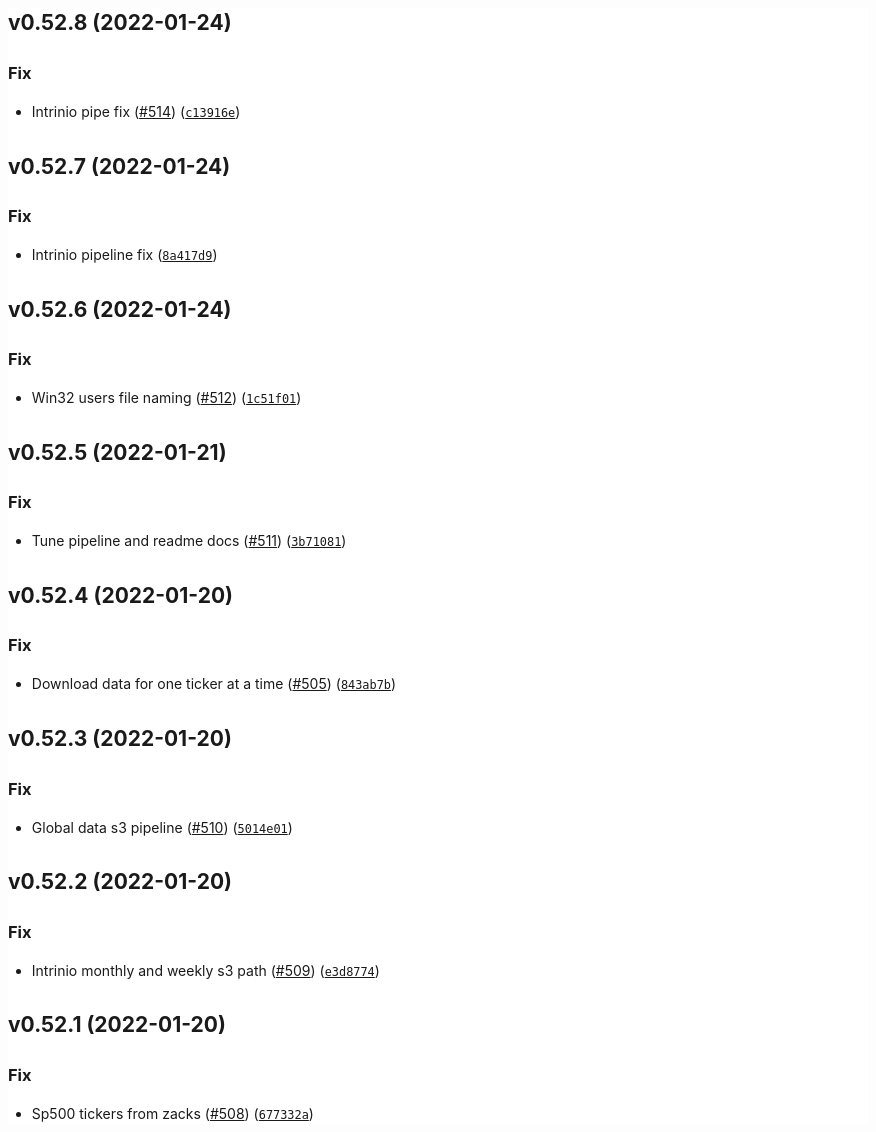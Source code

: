 ## v0.52.8 (2022-01-24)
### Fix
* Intrinio pipe fix ([#514](https://github.com/agblox/scrapy-spiders/issues/514)) ([`c13916e`](https://github.com/agblox/scrapy-spiders/commit/c13916e1800bd76362d1aee6761adeeda6fbbed8))

## v0.52.7 (2022-01-24)
### Fix
* Intrinio pipeline fix ([`8a417d9`](https://github.com/agblox/scrapy-spiders/commit/8a417d9e7454485e77c0ab792c81a8d4907f068f))

## v0.52.6 (2022-01-24)
### Fix
* Win32 users file naming ([#512](https://github.com/agblox/scrapy-spiders/issues/512)) ([`1c51f01`](https://github.com/agblox/scrapy-spiders/commit/1c51f01e8f397353ec4925bef3600182e2691b4b))

## v0.52.5 (2022-01-21)
### Fix
* Tune pipeline and readme docs ([#511](https://github.com/agblox/scrapy-spiders/issues/511)) ([`3b71081`](https://github.com/agblox/scrapy-spiders/commit/3b710816f34369b64513575d0cc4348c1dd0b869))

## v0.52.4 (2022-01-20)
### Fix
* Download data for one ticker at a time ([#505](https://github.com/agblox/scrapy-spiders/issues/505)) ([`843ab7b`](https://github.com/agblox/scrapy-spiders/commit/843ab7bf8ef07339bd99ff9a47328d81b7d8a9db))

## v0.52.3 (2022-01-20)
### Fix
* Global data s3 pipeline ([#510](https://github.com/agblox/scrapy-spiders/issues/510)) ([`5014e01`](https://github.com/agblox/scrapy-spiders/commit/5014e0133af6b6cfca1c0df31a90d7666f1e42b2))

## v0.52.2 (2022-01-20)
### Fix
* Intrinio monthly and weekly s3 path ([#509](https://github.com/agblox/scrapy-spiders/issues/509)) ([`e3d8774`](https://github.com/agblox/scrapy-spiders/commit/e3d8774ea605b929c82998c72c399d18575138e1))

## v0.52.1 (2022-01-20)
### Fix
* Sp500 tickers from zacks ([#508](https://github.com/agblox/scrapy-spiders/issues/508)) ([`677332a`](https://github.com/agblox/scrapy-spiders/commit/677332aae360dc7225c49d6188d34cc0012270cc))
